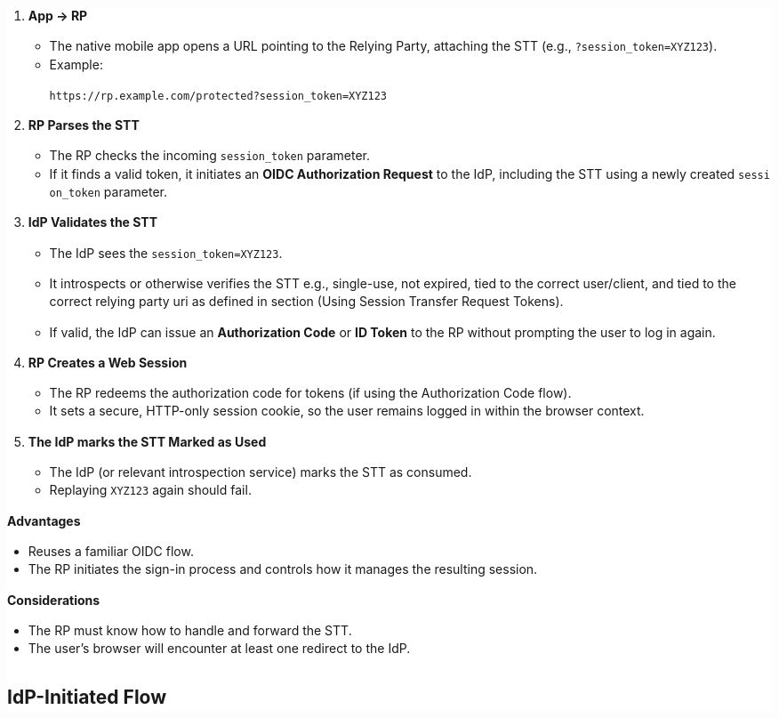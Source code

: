 1. **App → RP**

   - The native mobile app opens a URL pointing to the Relying Party, attaching the STT (e.g., `?session_token=XYZ123`).
   - Example:
     ```
     https://rp.example.com/protected?session_token=XYZ123
     ```

2. **RP Parses the STT**

   - The RP checks the incoming `session_token` parameter.
   - If it finds a valid token, it initiates an **OIDC Authorization Request** to the IdP, including the STT using a newly created `session_token` parameter.

3. **IdP Validates the STT**

   - The IdP sees the `session_token=XYZ123`.
   - It introspects or otherwise verifies the STT e.g., single-use, not expired, tied to the correct user/client, and tied to the correct relying party uri as defined in section (Using Session Transfer Request Tokens). 

   - If valid, the IdP can issue an **Authorization Code** or **ID Token** to the RP without prompting the user to log in again.

4. **RP Creates a Web Session**

   - The RP redeems the authorization code for tokens (if using the Authorization Code flow).
   - It sets a secure, HTTP-only session cookie, so the user remains logged in within the browser context.

5. **The IdP marks the STT Marked as Used**
   - The IdP (or relevant introspection service) marks the STT as consumed.
   - Replaying `XYZ123` again should fail.

**Advantages**

- Reuses a familiar OIDC flow.
- The RP initiates the sign-in process and controls how it manages the resulting session.

**Considerations**

- The RP must know how to handle and forward the STT.
- The user’s browser will encounter at least one redirect to the IdP.

## IdP-Initiated Flow
